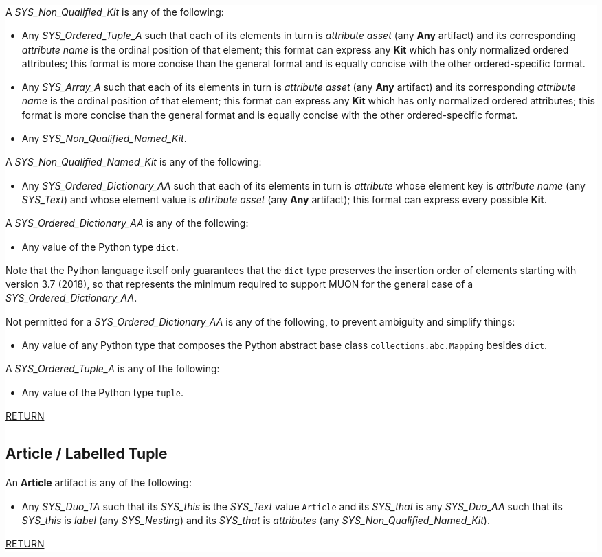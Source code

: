 A *SYS_Non_Qualified_Kit* is any of the following:

* Any *SYS_Ordered_Tuple_A* such that each of its elements
in turn is *attribute asset* (any **Any** artifact) and its corresponding
*attribute name* is the ordinal position of that element;
this format can express any **Kit** which has only normalized ordered attributes;
this format is more concise than the general format
and is equally concise with the other ordered-specific format.

* Any *SYS_Array_A* such that each of its elements
in turn is *attribute asset* (any **Any** artifact) and its corresponding
*attribute name* is the ordinal position of that element;
this format can express any **Kit** which has only normalized ordered attributes;
this format is more concise than the general format
and is equally concise with the other ordered-specific format.

* Any *SYS_Non_Qualified_Named_Kit*.

A *SYS_Non_Qualified_Named_Kit* is any of the following:

* Any *SYS_Ordered_Dictionary_AA* such that each of its elements in turn is
*attribute* whose element key is *attribute name* (any *SYS_Text*)
and whose element value is *attribute asset* (any **Any** artifact);
this format can express every possible **Kit**.

A *SYS_Ordered_Dictionary_AA* is any of the following:

* Any value of the Python type `dict`.

Note that the Python language itself only guarantees that the `dict` type
preserves the insertion order of elements starting
with version 3.7 (2018), so that represents the minimum required to support
MUON for the general case of a *SYS_Ordered_Dictionary_AA*.

Not permitted for a *SYS_Ordered_Dictionary_AA* is any of the following,
to prevent ambiguity and simplify things:

* Any value of any Python type that composes the Python abstract base class
`collections.abc.Mapping` besides `dict`.

A *SYS_Ordered_Tuple_A* is any of the following:

* Any value of the Python type `tuple`.

[RETURN](#TOP)

<a name="Article---Labelled-Tuple"></a>

## Article / Labelled Tuple

An **Article** artifact is any of the following:

* Any *SYS_Duo_TA* such that its *SYS_this* is the *SYS_Text* value `Article`
and its *SYS_that* is any *SYS_Duo_AA* such that
its *SYS_this* is *label* (any *SYS_Nesting*) and
its *SYS_that* is *attributes* (any *SYS_Non_Qualified_Named_Kit*).

[RETURN](#TOP)
